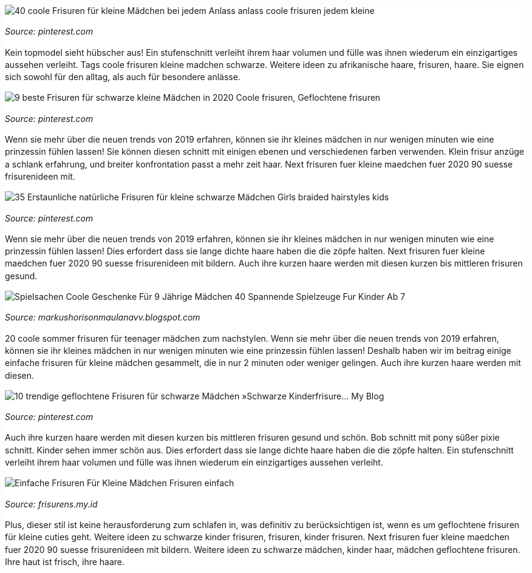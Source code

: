 
![40 coole Frisuren für kleine Mädchen bei jedem Anlass anlass coole frisuren jedem kleine ](https://i.pinimg.com/originals/81/f6/75/81f675c18fa7df12da6d2ef26b030673.jpg "40 coole Frisuren für kleine Mädchen bei jedem Anlass anlass coole frisuren jedem kleine ")

*Source: pinterest.com*

Kein topmodel sieht hübscher aus! Ein stufenschnitt verleiht ihrem haar volumen und fülle was ihnen wiederum ein einzigartiges aussehen verleiht. Tags coole frisuren kleine madchen schwarze. Weitere ideen zu afrikanische haare, frisuren, haare. Sie eignen sich sowohl für den alltag, als auch für besondere anlässe.


![9 beste Frisuren für schwarze kleine Mädchen in 2020 Coole frisuren, Geflochtene frisuren](https://i.pinimg.com/736x/88/b1/37/88b1378bef67dfce30889897520efcaf.jpg "9 beste Frisuren für schwarze kleine Mädchen in 2020 Coole frisuren, Geflochtene frisuren")

*Source: pinterest.com*

Wenn sie mehr über die neuen trends von 2019 erfahren, können sie ihr kleines mädchen in nur wenigen minuten wie eine prinzessin fühlen lassen! Sie können diesen schnitt mit einigen ebenen und verschiedenen farben verwenden. Klein frisur anzüge a schlank erfahrung, und breiter konfrontation passt a mehr zeit haar. Next frisuren fuer kleine maedchen fuer 2020 90 suesse frisurenideen mit.


![35 Erstaunliche natürliche Frisuren für kleine schwarze Mädchen Girls braided hairstyles kids](https://i.pinimg.com/originals/0a/7d/2d/0a7d2ded60ffb8b37a1f3d3c7815b779.jpg "35 Erstaunliche natürliche Frisuren für kleine schwarze Mädchen Girls braided hairstyles kids")

*Source: pinterest.com*

Wenn sie mehr über die neuen trends von 2019 erfahren, können sie ihr kleines mädchen in nur wenigen minuten wie eine prinzessin fühlen lassen! Dies erfordert dass sie lange dichte haare haben die die zöpfe halten. Next frisuren fuer kleine maedchen fuer 2020 90 suesse frisurenideen mit bildern. Auch ihre kurzen haare werden mit diesen kurzen bis mittleren frisuren gesund.


![Spielsachen Coole Geschenke Für 9 Jährige Mädchen 40 Spannende Spielzeuge Fur Kinder Ab 7](https://i2.wp.com/mytoysgroup.scene7.com/is/image/myToysGroup/4620_w-kat_cmm.pmd_sortiment.buecher.4871.mmbo_0_0?$rtf_mt_teaser-w_xl$ "Spielsachen Coole Geschenke Für 9 Jährige Mädchen 40 Spannende Spielzeuge Fur Kinder Ab 7")

*Source: markushorisonmaulanavv.blogspot.com*

20 coole sommer frisuren für teenager mädchen zum nachstylen. Wenn sie mehr über die neuen trends von 2019 erfahren, können sie ihr kleines mädchen in nur wenigen minuten wie eine prinzessin fühlen lassen! Deshalb haben wir im beitrag einige einfache frisuren für kleine mädchen gesammelt, die in nur 2 minuten oder weniger gelingen. Auch ihre kurzen haare werden mit diesen.


![10 trendige geflochtene Frisuren für schwarze Mädchen »Schwarze Kinderfrisure... My Blog ](https://i.pinimg.com/736x/36/cc/fe/36ccfe66d3fccca82eeddaad272a6a69.jpg "10 trendige geflochtene Frisuren für schwarze Mädchen »Schwarze Kinderfrisure... My Blog ")

*Source: pinterest.com*

Auch ihre kurzen haare werden mit diesen kurzen bis mittleren frisuren gesund und schön. Bob schnitt mit pony süßer pixie schnitt. Kinder sehen immer schön aus. Dies erfordert dass sie lange dichte haare haben die die zöpfe halten. Ein stufenschnitt verleiht ihrem haar volumen und fülle was ihnen wiederum ein einzigartiges aussehen verleiht.


![Einfache Frisuren Für Kleine Mädchen Frisuren einfach](https://i2.wp.com/meragor.com/files/styles/ava_800_800_wm/avatar-430823-044023.png "Einfache Frisuren Für Kleine Mädchen Frisuren einfach")

*Source: frisurens.my.id*

Plus, dieser stil ist keine herausforderung zum schlafen in, was definitiv zu berücksichtigen ist, wenn es um geflochtene frisuren für kleine cuties geht. Weitere ideen zu schwarze kinder frisuren, frisuren, kinder frisuren. Next frisuren fuer kleine maedchen fuer 2020 90 suesse frisurenideen mit bildern. Weitere ideen zu schwarze mädchen, kinder haar, mädchen geflochtene frisuren. Ihre haut ist frisch, ihre haare.

